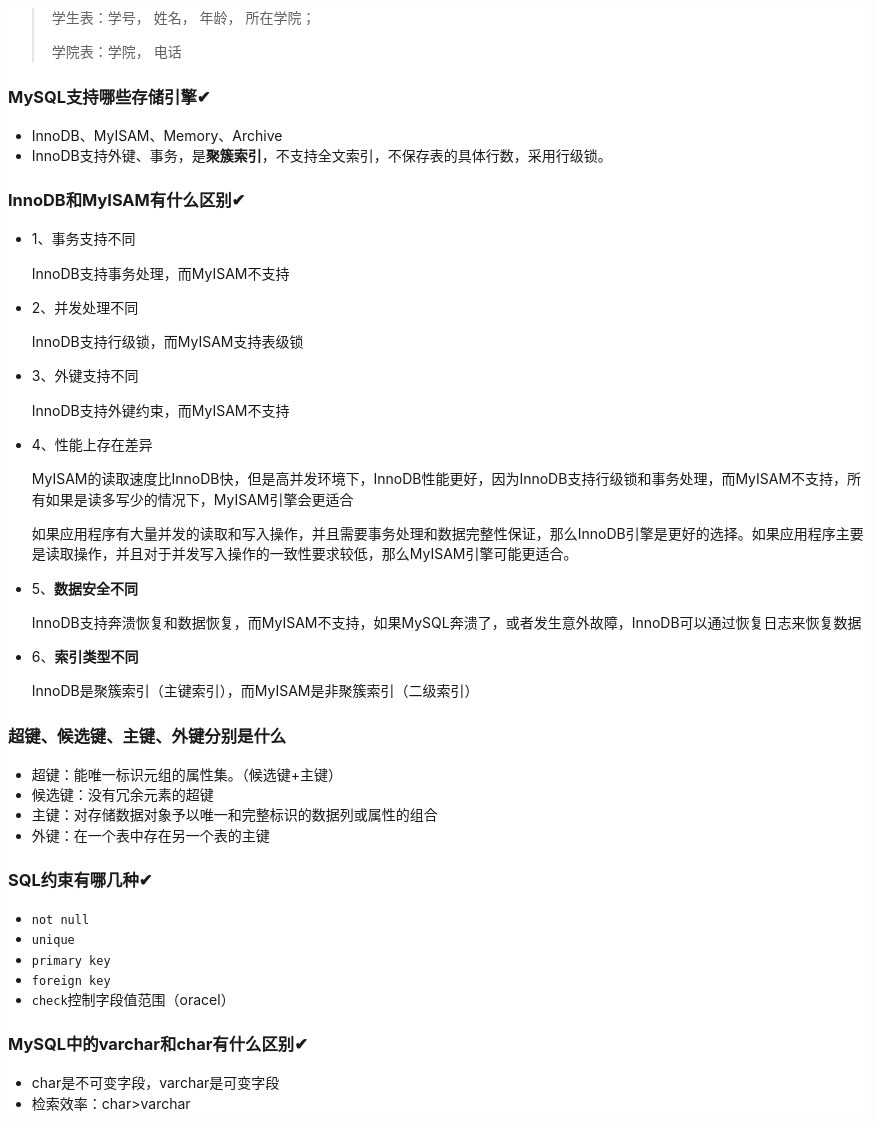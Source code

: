 > ​		学生表：学号， 姓名， 年龄， 所在学院；
>
> ​		学院表：学院， 电话	

### MySQL支持哪些存储引擎✔

- InnoDB、MyISAM、Memory、Archive
- InnoDB支持外键、事务，是**聚簇索引**，不支持全文索引，不保存表的具体行数，采用行级锁。

### InnoDB和MyISAM有什么区别✔

- 1、事务支持不同

   InnoDB支持事务处理，而MyISAM不支持

- 2、并发处理不同

   InnoDB支持行级锁，而MyISAM支持表级锁

- 3、外键支持不同

   InnoDB支持外键约束，而MyISAM不支持

- 4、性能上存在差异

   MyISAM的读取速度比InnoDB快，但是高并发环境下，InnoDB性能更好，因为InnoDB支持行级锁和事务处理，而MyISAM不支持，所有如果是读多写少的情况下，MyISAM引擎会更适合

   如果应用程序有大量并发的读取和写入操作，并且需要事务处理和数据完整性保证，那么InnoDB引擎是更好的选择。如果应用程序主要是读取操作，并且对于并发写入操作的一致性要求较低，那么MyISAM引擎可能更适合。

- 5、**数据安全不同**

   InnoDB支持奔溃恢复和数据恢复，而MyISAM不支持，如果MySQL奔溃了，或者发生意外故障，InnoDB可以通过恢复日志来恢复数据

- 6、**索引类型不同**

   InnoDB是聚簇索引（主键索引），而MyISAM是非聚簇索引（二级索引）

### 超键、候选键、主键、外键分别是什么

- 超键：能唯一标识元组的属性集。（候选键+主键）
- 候选键：没有冗余元素的超键
- 主键：对存储数据对象予以唯一和完整标识的数据列或属性的组合
- 外键：在一个表中存在另一个表的主键

### SQL约束有哪几种✔

- `not null`
- `unique`
- `primary key`
- `foreign key`
- `check`控制字段值范围（oracel）

### MySQL中的varchar和char有什么区别✔

- char是不可变字段，varchar是可变字段
- 检索效率：char>varchar
